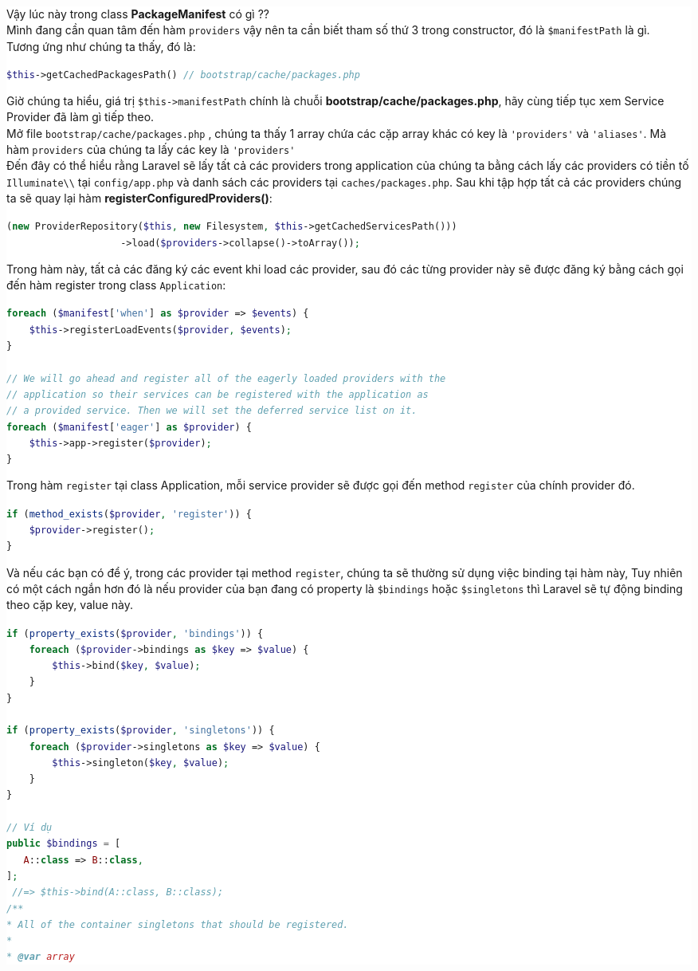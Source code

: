 Vậy lúc này trong class **PackageManifest** có gì ??<br>
Mình đang cần quan tâm đến hàm `providers` vậy nên ta cần biết tham số thứ 3 trong constructor, đó là `$manifestPath` là gì. <br>
Tương ứng như chúng ta thấy, đó là:
```php
$this->getCachedPackagesPath() // bootstrap/cache/packages.php
```

Giờ chúng ta hiểu, giá trị `$this->manifestPath` chính là chuỗi  **bootstrap/cache/packages.php**, hãy cùng tiếp tục xem Service Provider đã làm gì tiếp theo.<br>
Mở file `bootstrap/cache/packages.php` , chúng ta thấy 1 array chứa các cặp array khác có key là `'providers'` và `'aliases'`.
Mà hàm `providers` của chúng ta lấy các key là `'providers'` <br> Đến đây có thể hiểu rằng Laravel sẽ lấy tất cả các providers trong application của chúng ta bằng cách lấy các providers có tiền tố `Illuminate\\` tại `config/app.php` và danh sách các providers tại `caches/packages.php`. Sau khi tập hợp tất cả các providers chúng ta sẽ quay lại hàm **registerConfiguredProviders()**: 
```php
(new ProviderRepository($this, new Filesystem, $this->getCachedServicesPath()))
                    ->load($providers->collapse()->toArray());
```
Trong hàm này,  tất cả các đăng ký các event khi load các provider, sau đó các từng provider này sẽ được đăng ký bằng cách gọi đến hàm register trong class `Application`:
```php
foreach ($manifest['when'] as $provider => $events) {
    $this->registerLoadEvents($provider, $events);
}

// We will go ahead and register all of the eagerly loaded providers with the
// application so their services can be registered with the application as
// a provided service. Then we will set the deferred service list on it.
foreach ($manifest['eager'] as $provider) {
    $this->app->register($provider);
}
```
Trong hàm `register` tại class Application, mỗi service provider sẽ được gọi đến method `register` của chính provider đó. 
```php
if (method_exists($provider, 'register')) {
    $provider->register();
}
```
Và nếu các bạn có để ý, trong các provider tại method `register`, chúng ta sẽ thường sử dụng việc binding tại hàm này, Tuy nhiên có một cách ngắn hơn đó là  nếu provider của bạn đang có property là `$bindings` hoặc `$singletons` thì Laravel sẽ tự động binding theo cặp key, value này.
```php
if (property_exists($provider, 'bindings')) {
    foreach ($provider->bindings as $key => $value) {
        $this->bind($key, $value);
    }
}

if (property_exists($provider, 'singletons')) {
    foreach ($provider->singletons as $key => $value) {
        $this->singleton($key, $value);
    }
}

// Ví dụ
public $bindings = [
   A::class => B::class,
];
 //=> $this->bind(A::class, B::class);
/**
* All of the container singletons that should be registered.
*
* @var array
```